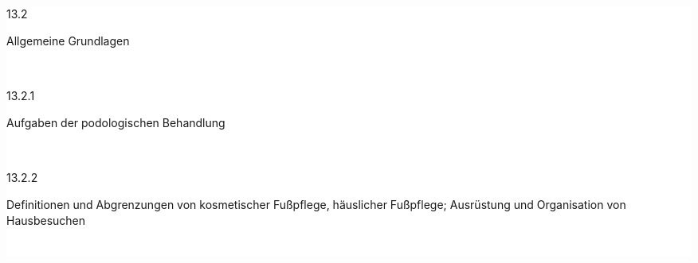 13.2

</td>

<td style align="left" valign="top" charoff="50">

Allgemeine Grundlagen

</td>

<td style align="left" valign="top" charoff="50">

 

</td>

</tr>

<tr>

<td style align="left" valign="top" charoff="50">

13.2.1

</td>

<td style align="left" valign="top" charoff="50">

Aufgaben der podologischen Behandlung

</td>

<td style align="left" valign="top" charoff="50">

 

</td>

</tr>

<tr>

<td style align="left" valign="top" charoff="50">

13.2.2

</td>

<td style align="left" valign="top" charoff="50">

Definitionen und Abgrenzungen von kosmetischer Fußpflege, häuslicher
Fußpflege; Ausrüstung und Organisation von Hausbesuchen

</td>

<td style align="left" valign="top" charoff="50">

 

</td>

</tr>

<tr>

<td style align="left" valign="top" charoff="50">
